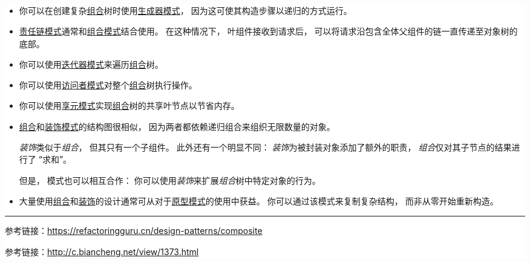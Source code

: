 - 你可以在创建复杂[组合](https://refactoringguru.cn/design-patterns/composite)树时使用[生成器模式](https://refactoringguru.cn/design-patterns/builder)， 因为这可使其构造步骤以递归的方式运行。

- [责任链模式](https://refactoringguru.cn/design-patterns/chain-of-responsibility)通常和[组合模式](https://refactoringguru.cn/design-patterns/composite)结合使用。 在这种情况下， 叶组件接收到请求后， 可以将请求沿包含全体父组件的链一直传递至对象树的底部。

- 你可以使用[迭代器模式](https://refactoringguru.cn/design-patterns/iterator)来遍历[组合](https://refactoringguru.cn/design-patterns/composite)树。

- 你可以使用[访问者模式](https://refactoringguru.cn/design-patterns/visitor)对整个[组合](https://refactoringguru.cn/design-patterns/composite)树执行操作。

- 你可以使用[享元模式](https://refactoringguru.cn/design-patterns/flyweight)实现[组合](https://refactoringguru.cn/design-patterns/composite)树的共享叶节点以节省内存。

- [组合](https://refactoringguru.cn/design-patterns/composite)和[装饰模式](https://refactoringguru.cn/design-patterns/decorator)的结构图很相似， 因为两者都依赖递归组合来组织无限数量的对象。

  *装饰*类似于*组合*， 但其只有一个子组件。 此外还有一个明显不同： *装饰*为被封装对象添加了额外的职责， *组合*仅对其子节点的结果进行了 “求和”。

  但是， 模式也可以相互合作： 你可以使用*装饰*来扩展*组合*树中特定对象的行为。

- 大量使用[组合](https://refactoringguru.cn/design-patterns/composite)和[装饰](https://refactoringguru.cn/design-patterns/decorator)的设计通常可从对于[原型模式](https://refactoringguru.cn/design-patterns/prototype)的使用中获益。 你可以通过该模式来复制复杂结构， 而非从零开始重新构造。



---

参考链接：https://refactoringguru.cn/design-patterns/composite

参考链接：http://c.biancheng.net/view/1373.html

